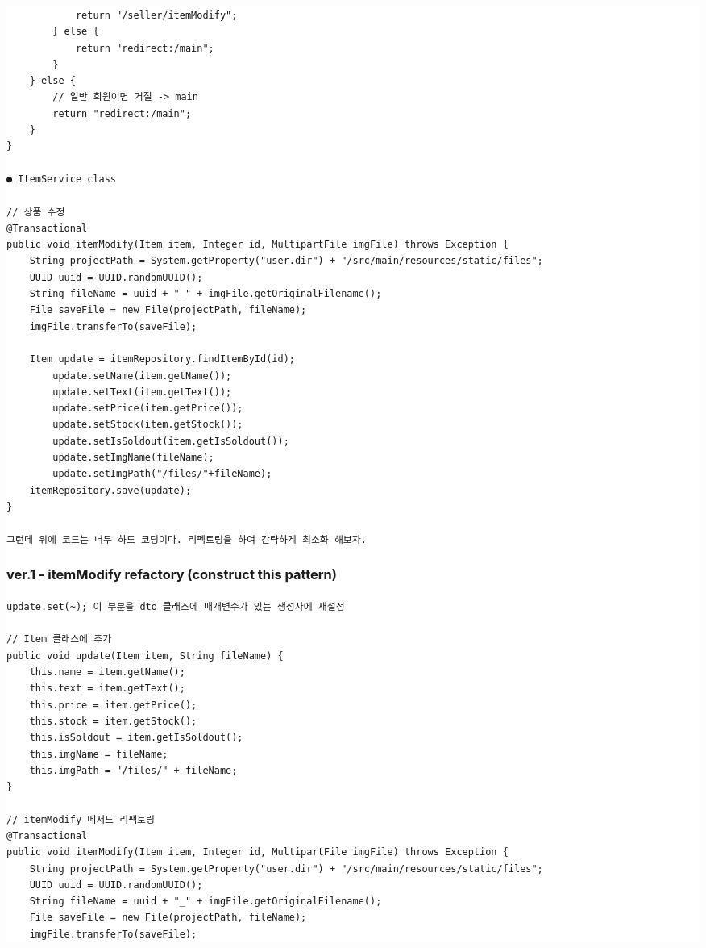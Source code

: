                 return "/seller/itemModify";
            } else {
                return "redirect:/main";
            } 
        } else {
            // 일반 회원이면 거절 -> main
            return "redirect:/main";
        }
    }
    
    ● ItemService class

    // 상품 수정
    @Transactional
    public void itemModify(Item item, Integer id, MultipartFile imgFile) throws Exception {
        String projectPath = System.getProperty("user.dir") + "/src/main/resources/static/files";
        UUID uuid = UUID.randomUUID();
        String fileName = uuid + "_" + imgFile.getOriginalFilename();
        File saveFile = new File(projectPath, fileName);
        imgFile.transferTo(saveFile);

        Item update = itemRepository.findItemById(id);
            update.setName(item.getName());
            update.setText(item.getText());
            update.setPrice(item.getPrice());
            update.setStock(item.getStock());
            update.setIsSoldout(item.getIsSoldout());
            update.setImgName(fileName);
            update.setImgPath("/files/"+fileName);
        itemRepository.save(update);
    }

    그런데 위에 코드는 너무 하드 코딩이다. 리펙토링을 하여 간략하게 최소화 해보자.

### ver.1 - itemModify refactory (construct this pattern)  

    update.set(~); 이 부분을 dto 클래스에 매개변수가 있는 생성자에 재설정

    // Item 클래스에 추가
    public void update(Item item, String fileName) {
        this.name = item.getName();
        this.text = item.getText();
        this.price = item.getPrice();
        this.stock = item.getStock();
        this.isSoldout = item.getIsSoldout();
        this.imgName = fileName;
        this.imgPath = "/files/" + fileName;
    }

    // itemModify 메서드 리팩토링
    @Transactional
    public void itemModify(Item item, Integer id, MultipartFile imgFile) throws Exception {
        String projectPath = System.getProperty("user.dir") + "/src/main/resources/static/files";
        UUID uuid = UUID.randomUUID();
        String fileName = uuid + "_" + imgFile.getOriginalFilename();
        File saveFile = new File(projectPath, fileName);
        imgFile.transferTo(saveFile);
